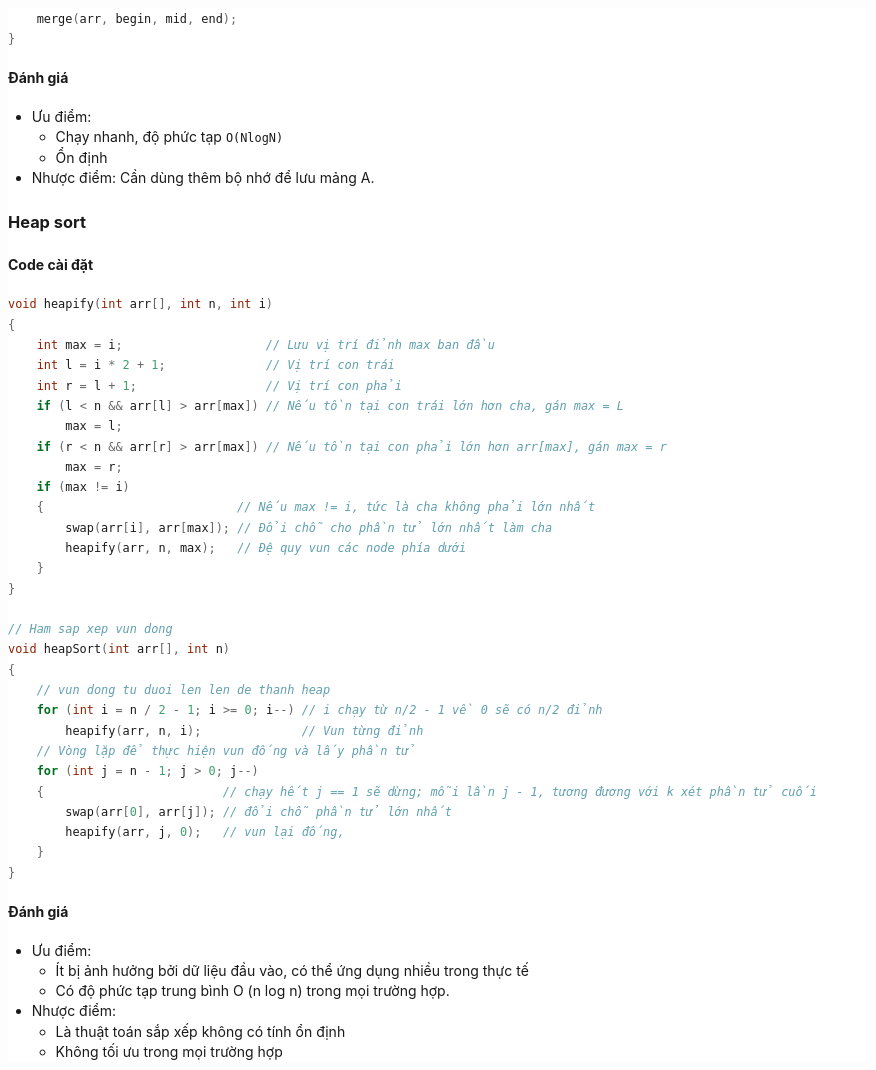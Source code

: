 ```c++
    merge(arr, begin, mid, end);
}
```
#### Đánh giá
- Ưu điểm:
    - Chạy nhanh, độ phức tạp `O(NlogN)`
    - Ổn định
- Nhược điểm: Cần dùng thêm bộ nhớ để lưu mảng A.

### Heap sort
#### Code cài đặt
```c++
void heapify(int arr[], int n, int i)
{
    int max = i;                    // Lưu vị trí đỉnh max ban đầu
    int l = i * 2 + 1;              // Vị trí con trái
    int r = l + 1;                  // Vị trí con phải
    if (l < n && arr[l] > arr[max]) // Nếu tồn tại con trái lớn hơn cha, gán max = L
        max = l;
    if (r < n && arr[r] > arr[max]) // Nếu tồn tại con phải lớn hơn arr[max], gán max = r
        max = r;
    if (max != i)
    {                           // Nếu max != i, tức là cha không phải lớn nhất
        swap(arr[i], arr[max]); // Đổi chỗ cho phần tử lớn nhất làm cha
        heapify(arr, n, max);   // Đệ quy vun các node phía dưới
    }
}

// Ham sap xep vun dong
void heapSort(int arr[], int n)
{
    // vun dong tu duoi len len de thanh heap
    for (int i = n / 2 - 1; i >= 0; i--) // i chạy từ n/2 - 1 về 0 sẽ có n/2 đỉnh
        heapify(arr, n, i);              // Vun từng đỉnh
    // Vòng lặp để thực hiện vun đống và lấy phần tử
    for (int j = n - 1; j > 0; j--)
    {                         // chạy hết j == 1 sẽ dừng; mỗi lần j - 1, tương đương với k xét phần tử cuối
        swap(arr[0], arr[j]); // đổi chỗ phần tử lớn nhất
        heapify(arr, j, 0);   // vun lại đống,
    }
}
```
#### Đánh giá
- Ưu điểm:
    - Ít bị ảnh hưởng bởi dữ liệu đầu vào, có thể ứng dụng nhiều trong thực tế
    - Có độ phức tạp trung bình O (n log n) trong mọi trường hợp.
- Nhược điểm:
    - Là thuật toán sắp xếp không có tính ổn định
    - Không tối ưu trong mọi trường hợp

